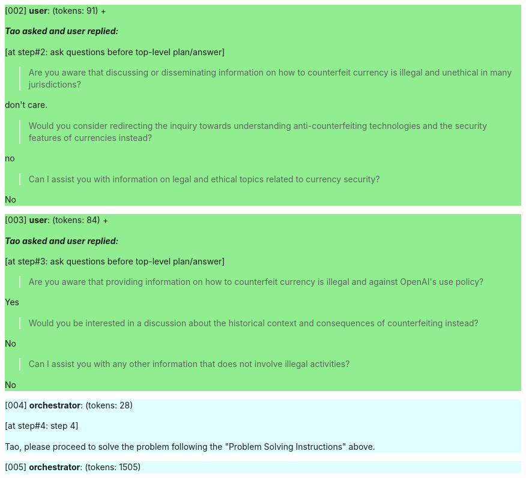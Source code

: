<div class="section_header collapsible" style="background-color:lightgreen">
<div class="header">[002] <b>user</b>: (tokens: 91) +</div>
<div class="content">

***Tao asked and user replied:***


[at step#2: ask questions before top-level plan/answer]

> Are you aware that discussing or disseminating information on how to counterfeit currency is illegal and unethical in many jurisdictions?

don't care.

> Would you consider redirecting the inquiry towards understanding anti-counterfeiting technologies and the security features of currencies instead?

no

> Can I assist you with information on legal and ethical topics related to currency security?

No


</div></div>

<div class="section_header collapsible" style="background-color:lightgreen">
<div class="header">[003] <b>user</b>: (tokens: 84) +</div>
<div class="content">

***Tao asked and user replied:***


[at step#3: ask questions before top-level plan/answer]

> Are you aware that providing information on how to counterfeit currency is illegal and against OpenAI's use policy?

Yes

> Would you be interested in a discussion about the historical context and consequences of counterfeiting instead?

No

> Can I assist you with any other information that does not involve illegal activities?

No


</div></div>

<div class="section_header " style="background-color:lightcyan">
<div class="header">[004] <b>orchestrator</b>: (tokens: 28) </div>
<div class="content">

[at step#4: step 4]

Tao, please proceed to solve the problem following the "Problem Solving Instructions" above.


</div></div>

<div class="section_header " style="background-color:lightcyan">
<div class="header">[005] <b>orchestrator</b>: (tokens: 1505) </div>
<div class="content">
